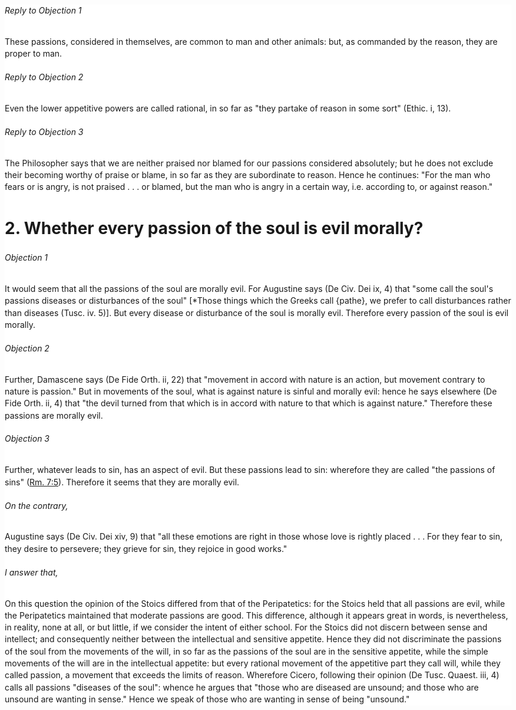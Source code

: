 ###### Reply to Objection 1
These passions, considered in themselves, are common to man and other animals: but, as commanded by the reason, they are proper to man.  

###### Reply to Objection 2
Even the lower appetitive powers are called rational, in so far as "they partake of reason in some sort" (Ethic. i, 13).  

###### Reply to Objection 3
The Philosopher says that we are neither praised nor blamed for our passions considered absolutely; but he does not exclude their becoming worthy of praise or blame, in so far as they are subordinate to reason. Hence he continues: "For the man who fears or is angry, is not praised . . . or blamed, but the man who is angry in a certain way, i.e. according to, or against reason."  




# 2. Whether every passion of the soul is evil morally? 

###### Objection 1
It would seem that all the passions of the soul are morally evil. For Augustine says (De Civ. Dei ix, 4) that "some call the soul's passions diseases or disturbances of the soul" \[\*Those things which the Greeks call {pathe}, we prefer to call disturbances rather than diseases (Tusc. iv. 5)\]. But every disease or disturbance of the soul is morally evil. Therefore every passion of the soul is evil morally.  

###### Objection 2
Further, Damascene says (De Fide Orth. ii, 22) that "movement in accord with nature is an action, but movement contrary to nature is passion." But in movements of the soul, what is against nature is sinful and morally evil: hence he says elsewhere (De Fide Orth. ii, 4) that "the devil turned from that which is in accord with nature to that which is against nature." Therefore these passions are morally evil.  

###### Objection 3
Further, whatever leads to sin, has an aspect of evil. But these passions lead to sin: wherefore they are called "the passions of sins" ([Rm. 7:5](http://bible.gospelcom.net/bible?Rm++7:5)). Therefore it seems that they are morally evil.  

###### On the contrary,
Augustine says (De Civ. Dei xiv, 9) that "all these emotions are right in those whose love is rightly placed . . . For they fear to sin, they desire to persevere; they grieve for sin, they rejoice in good works."  

###### I answer that,
On this question the opinion of the Stoics differed from that of the Peripatetics: for the Stoics held that all passions are evil, while the Peripatetics maintained that moderate passions are good. This difference, although it appears great in words, is nevertheless, in reality, none at all, or but little, if we consider the intent of either school. For the Stoics did not discern between sense and intellect; and consequently neither between the intellectual and sensitive appetite. Hence they did not discriminate the passions of the soul from the movements of the will, in so far as the passions of the soul are in the sensitive appetite, while the simple movements of the will are in the intellectual appetite: but every rational movement of the appetitive part they call will, while they called passion, a movement that exceeds the limits of reason. Wherefore Cicero, following their opinion (De Tusc. Quaest. iii, 4) calls all passions "diseases of the soul": whence he argues that "those who are diseased are unsound; and those who are unsound are wanting in sense." Hence we speak of those who are wanting in sense of being "unsound."  

